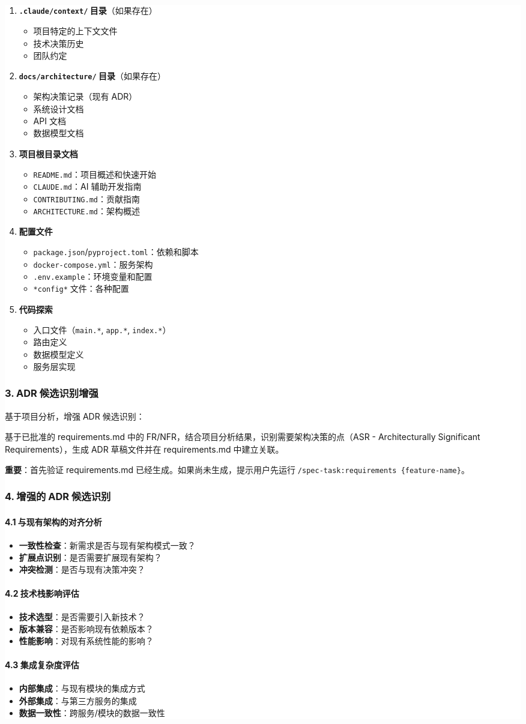 1. **`.claude/context/` 目录**（如果存在）
   - 项目特定的上下文文件
   - 技术决策历史
   - 团队约定

2. **`docs/architecture/` 目录**（如果存在）
   - 架构决策记录（现有 ADR）
   - 系统设计文档
   - API 文档
   - 数据模型文档

3. **项目根目录文档**
   - `README.md`：项目概述和快速开始
   - `CLAUDE.md`：AI 辅助开发指南
   - `CONTRIBUTING.md`：贡献指南
   - `ARCHITECTURE.md`：架构概述

4. **配置文件**
   - `package.json`/`pyproject.toml`：依赖和脚本
   - `docker-compose.yml`：服务架构
   - `.env.example`：环境变量和配置
   - `*config*` 文件：各种配置

5. **代码探索**
   - 入口文件（`main.*`, `app.*`, `index.*`）
   - 路由定义
   - 数据模型定义
   - 服务层实现

### 3. ADR 候选识别增强

基于项目分析，增强 ADR 候选识别：

基于已批准的 requirements.md 中的 FR/NFR，结合项目分析结果，识别需要架构决策的点（ASR - Architecturally Significant Requirements），生成 ADR 草稿文件并在 requirements.md 中建立关联。

**重要**：首先验证 requirements.md 已经生成。如果尚未生成，提示用户先运行 `/spec-task:requirements {feature-name}`。

### 4. 增强的 ADR 候选识别

#### 4.1 与现有架构的对齐分析
- **一致性检查**：新需求是否与现有架构模式一致？
- **扩展点识别**：是否需要扩展现有架构？
- **冲突检测**：是否与现有决策冲突？

#### 4.2 技术栈影响评估
- **技术选型**：是否需要引入新技术？
- **版本兼容**：是否影响现有依赖版本？
- **性能影响**：对现有系统性能的影响？

#### 4.3 集成复杂度评估
- **内部集成**：与现有模块的集成方式
- **外部集成**：与第三方服务的集成
- **数据一致性**：跨服务/模块的数据一致性
